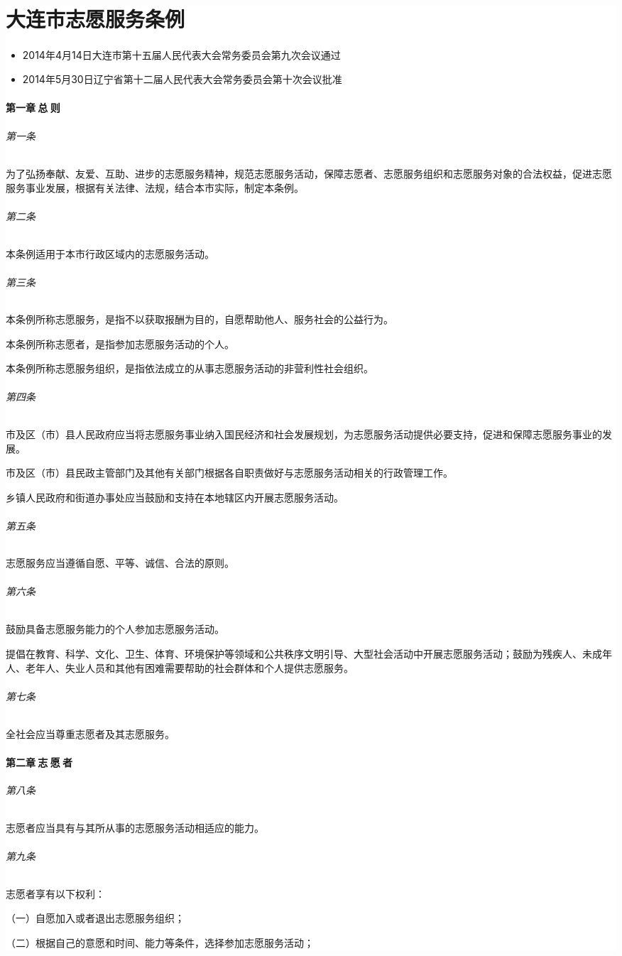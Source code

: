 # 大连市志愿服务条例

- 2014年4月14日大连市第十五届人民代表大会常务委员会第九次会议通过

- 2014年5月30日辽宁省第十二届人民代表大会常务委员会第十次会议批准



#### 第一章 总 则

###### 第一条

为了弘扬奉献、友爱、互助、进步的志愿服务精神，规范志愿服务活动，保障志愿者、志愿服务组织和志愿服务对象的合法权益，促进志愿服务事业发展，根据有关法律、法规，结合本市实际，制定本条例。

###### 第二条

本条例适用于本市行政区域内的志愿服务活动。

###### 第三条

本条例所称志愿服务，是指不以获取报酬为目的，自愿帮助他人、服务社会的公益行为。

本条例所称志愿者，是指参加志愿服务活动的个人。

本条例所称志愿服务组织，是指依法成立的从事志愿服务活动的非营利性社会组织。

###### 第四条

市及区（市）县人民政府应当将志愿服务事业纳入国民经济和社会发展规划，为志愿服务活动提供必要支持，促进和保障志愿服务事业的发展。

市及区（市）县民政主管部门及其他有关部门根据各自职责做好与志愿服务活动相关的行政管理工作。

乡镇人民政府和街道办事处应当鼓励和支持在本地辖区内开展志愿服务活动。

###### 第五条

志愿服务应当遵循自愿、平等、诚信、合法的原则。

###### 第六条

鼓励具备志愿服务能力的个人参加志愿服务活动。

提倡在教育、科学、文化、卫生、体育、环境保护等领域和公共秩序文明引导、大型社会活动中开展志愿服务活动；鼓励为残疾人、未成年人、老年人、失业人员和其他有困难需要帮助的社会群体和个人提供志愿服务。

###### 第七条

全社会应当尊重志愿者及其志愿服务。

#### 第二章 志 愿 者

###### 第八条

志愿者应当具有与其所从事的志愿服务活动相适应的能力。

###### 第九条

志愿者享有以下权利：

（一）自愿加入或者退出志愿服务组织；

（二）根据自己的意愿和时间、能力等条件，选择参加志愿服务活动；
